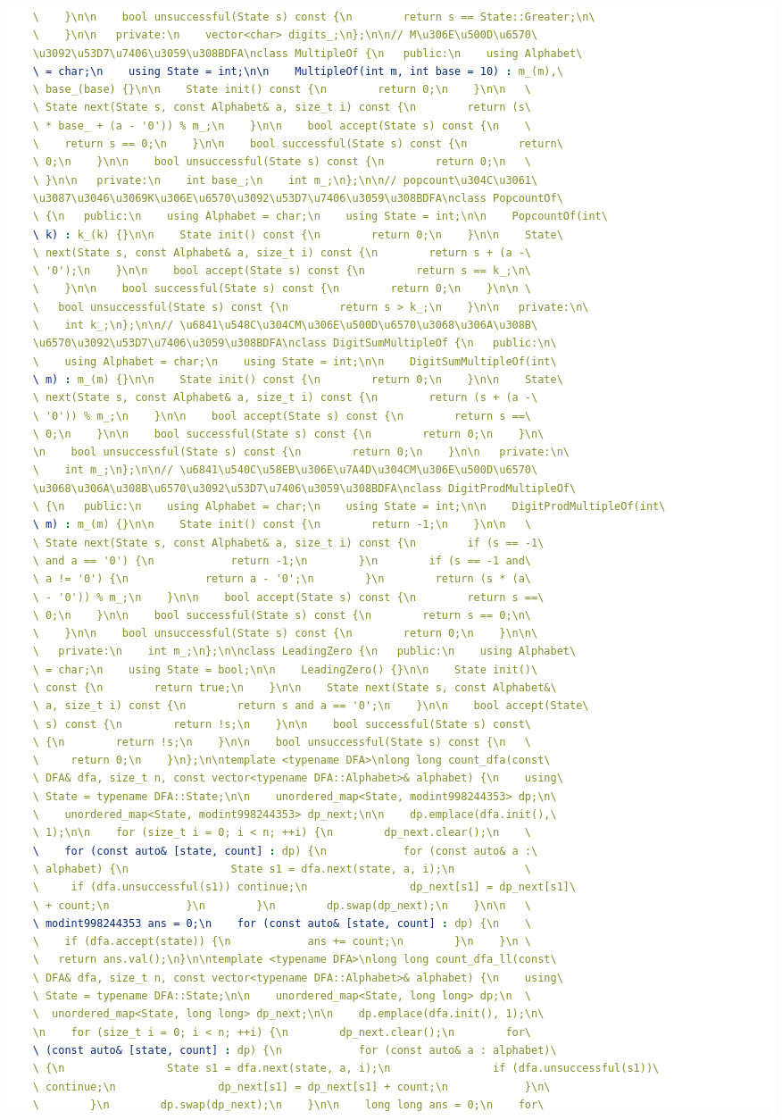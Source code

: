 ```yaml
    \    }\n\n    bool unsuccessful(State s) const {\n        return s == State::Greater;\n\
    \    }\n\n   private:\n    vector<char> digits_;\n};\n\n// M\u306E\u500D\u6570\
    \u3092\u53D7\u7406\u3059\u308BDFA\nclass MultipleOf {\n   public:\n    using Alphabet\
    \ = char;\n    using State = int;\n\n    MultipleOf(int m, int base = 10) : m_(m),\
    \ base_(base) {}\n\n    State init() const {\n        return 0;\n    }\n\n   \
    \ State next(State s, const Alphabet& a, size_t i) const {\n        return (s\
    \ * base_ + (a - '0')) % m_;\n    }\n\n    bool accept(State s) const {\n    \
    \    return s == 0;\n    }\n\n    bool successful(State s) const {\n        return\
    \ 0;\n    }\n\n    bool unsuccessful(State s) const {\n        return 0;\n   \
    \ }\n\n   private:\n    int base_;\n    int m_;\n};\n\n// popcount\u304C\u3061\
    \u3087\u3046\u3069K\u306E\u6570\u3092\u53D7\u7406\u3059\u308BDFA\nclass PopcountOf\
    \ {\n   public:\n    using Alphabet = char;\n    using State = int;\n\n    PopcountOf(int\
    \ k) : k_(k) {}\n\n    State init() const {\n        return 0;\n    }\n\n    State\
    \ next(State s, const Alphabet& a, size_t i) const {\n        return s + (a -\
    \ '0');\n    }\n\n    bool accept(State s) const {\n        return s == k_;\n\
    \    }\n\n    bool successful(State s) const {\n        return 0;\n    }\n\n \
    \   bool unsuccessful(State s) const {\n        return s > k_;\n    }\n\n   private:\n\
    \    int k_;\n};\n\n// \u6841\u548C\u304CM\u306E\u500D\u6570\u3068\u306A\u308B\
    \u6570\u3092\u53D7\u7406\u3059\u308BDFA\nclass DigitSumMultipleOf {\n   public:\n\
    \    using Alphabet = char;\n    using State = int;\n\n    DigitSumMultipleOf(int\
    \ m) : m_(m) {}\n\n    State init() const {\n        return 0;\n    }\n\n    State\
    \ next(State s, const Alphabet& a, size_t i) const {\n        return (s + (a -\
    \ '0')) % m_;\n    }\n\n    bool accept(State s) const {\n        return s ==\
    \ 0;\n    }\n\n    bool successful(State s) const {\n        return 0;\n    }\n\
    \n    bool unsuccessful(State s) const {\n        return 0;\n    }\n\n   private:\n\
    \    int m_;\n};\n\n// \u6841\u540C\u58EB\u306E\u7A4D\u304CM\u306E\u500D\u6570\
    \u3068\u306A\u308B\u6570\u3092\u53D7\u7406\u3059\u308BDFA\nclass DigitProdMultipleOf\
    \ {\n   public:\n    using Alphabet = char;\n    using State = int;\n\n    DigitProdMultipleOf(int\
    \ m) : m_(m) {}\n\n    State init() const {\n        return -1;\n    }\n\n   \
    \ State next(State s, const Alphabet& a, size_t i) const {\n        if (s == -1\
    \ and a == '0') {\n            return -1;\n        }\n        if (s == -1 and\
    \ a != '0') {\n            return a - '0';\n        }\n        return (s * (a\
    \ - '0')) % m_;\n    }\n\n    bool accept(State s) const {\n        return s ==\
    \ 0;\n    }\n\n    bool successful(State s) const {\n        return s == 0;\n\
    \    }\n\n    bool unsuccessful(State s) const {\n        return 0;\n    }\n\n\
    \   private:\n    int m_;\n};\n\nclass LeadingZero {\n   public:\n    using Alphabet\
    \ = char;\n    using State = bool;\n\n    LeadingZero() {}\n\n    State init()\
    \ const {\n        return true;\n    }\n\n    State next(State s, const Alphabet&\
    \ a, size_t i) const {\n        return s and a == '0';\n    }\n\n    bool accept(State\
    \ s) const {\n        return !s;\n    }\n\n    bool successful(State s) const\
    \ {\n        return !s;\n    }\n\n    bool unsuccessful(State s) const {\n   \
    \     return 0;\n    }\n};\n\ntemplate <typename DFA>\nlong long count_dfa(const\
    \ DFA& dfa, size_t n, const vector<typename DFA::Alphabet>& alphabet) {\n    using\
    \ State = typename DFA::State;\n\n    unordered_map<State, modint998244353> dp;\n\
    \    unordered_map<State, modint998244353> dp_next;\n\n    dp.emplace(dfa.init(),\
    \ 1);\n\n    for (size_t i = 0; i < n; ++i) {\n        dp_next.clear();\n    \
    \    for (const auto& [state, count] : dp) {\n            for (const auto& a :\
    \ alphabet) {\n                State s1 = dfa.next(state, a, i);\n           \
    \     if (dfa.unsuccessful(s1)) continue;\n                dp_next[s1] = dp_next[s1]\
    \ + count;\n            }\n        }\n        dp.swap(dp_next);\n    }\n\n   \
    \ modint998244353 ans = 0;\n    for (const auto& [state, count] : dp) {\n    \
    \    if (dfa.accept(state)) {\n            ans += count;\n        }\n    }\n \
    \   return ans.val();\n}\n\ntemplate <typename DFA>\nlong long count_dfa_ll(const\
    \ DFA& dfa, size_t n, const vector<typename DFA::Alphabet>& alphabet) {\n    using\
    \ State = typename DFA::State;\n\n    unordered_map<State, long long> dp;\n  \
    \  unordered_map<State, long long> dp_next;\n\n    dp.emplace(dfa.init(), 1);\n\
    \n    for (size_t i = 0; i < n; ++i) {\n        dp_next.clear();\n        for\
    \ (const auto& [state, count] : dp) {\n            for (const auto& a : alphabet)\
    \ {\n                State s1 = dfa.next(state, a, i);\n                if (dfa.unsuccessful(s1))\
    \ continue;\n                dp_next[s1] = dp_next[s1] + count;\n            }\n\
    \        }\n        dp.swap(dp_next);\n    }\n\n    long long ans = 0;\n    for\
```